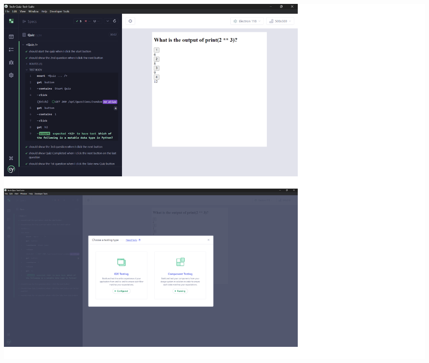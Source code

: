   <img src="assets/Componet_Test_Breakdown.png" alt="Photo of the Component test passing and opeing tabs on the left hand side of the page to expand on the testing information" width="600" style="margin-bottom: 20px;">

  <img src="assets/Top_Left_Checkered_Green_Button_To_Switch_Testing_To_E2E.png" alt="Photo of the page switching from Components to E2E testing by clicking the uper left hand corner button that is a green and dark green checkered design" width="600" style="margin-bottom: 20px;">
